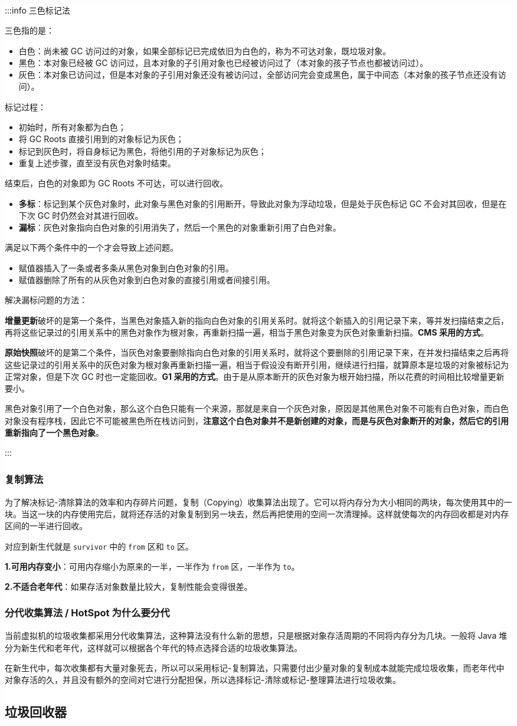 
:::info 三色标记法

三色指的是：

- 白色：尚未被 GC 访问过的对象，如果全部标记已完成依旧为白色的，称为不可达对象，既垃圾对象。
- 黑色：本对象已经被 GC 访问过，且本对象的子引用对象也已经被访问过了（本对象的孩子节点也都被访问过）。
- 灰色：本对象已访问过，但是本对象的子引用对象还没有被访问过，全部访问完会变成黑色，属于中间态（本对象的孩子节点还没有访问）。

标记过程：

- 初始时，所有对象都为白色；
- 将 GC Roots 直接引用到的对象标记为灰色；
- 标记到灰色时，将自身标记为黑色，将他引用的子对象标记为灰色；
- 重复上述步骤，直至没有灰色对象时结束。

结束后，白色的对象即为 GC Roots 不可达，可以进行回收。

- **多标**：标记到某个灰色对象时，此对象与黑色对象的引用断开，导致此对象为浮动垃圾，但是处于灰色标记 GC 不会对其回收，但是在下次 GC 时仍然会对其进行回收。
- **漏标**：灰色对象指向白色对象的引用消失了，然后一个黑色的对象重新引用了白色对象。

满足以下两个条件中的一个才会导致上述问题。
- 赋值器插入了一条或者多条从黑色对象到白色对象的引用。
- 赋值器删除了所有的从灰色对象到白色对象的直接引用或者间接引用。

解决漏标问题的方法：

**增量更新**破坏的是第一个条件，当黑色对象插入新的指向白色对象的引用关系时。就将这个新插入的引用记录下来，等并发扫描结束之后，再将这些记录过的引用关系中的黑色对象作为根对象，再重新扫描一遍，相当于黑色对象变为灰色对象重新扫描。**CMS 采用的方式**。

**原始快照**破坏的是第二个条件，当灰色对象要删除指向白色对象的引用关系时，就将这个要删除的引用记录下来，在并发扫描结束之后再将这些记录过的引用关系中的灰色对象为根对象再重新扫描一遍，相当于假设没有断开引用，继续进行扫描，就算原本是垃圾的对象被标记为正常对象，但是下次 GC 时也一定能回收。**G1 采用的方式**。由于是从原本断开的灰色对象为根开始扫描，所以花费的时间相比较增量更新要小。

黑色对象引用了一个白色对象，那么这个白色只能有一个来源，那就是来自一个灰色对象，原因是其他黑色对象不可能有白色对象，而白色对象没有程序栈，因此它不可能被黑色所在栈访问到，**注意这个白色对象并不是新创建的对象，而是与灰色对象断开的对象，然后它的引用重新指向了一个黑色对象**。

:::

### 复制算法

为了解决标记-清除算法的效率和内存碎片问题，复制（Copying）收集算法出现了。它可以将内存分为大小相同的两块，每次使用其中的一块。当这一块的内存使用完后，就将还存活的对象复制到另一块去，然后再把使用的空间一次清理掉。这样就使每次的内存回收都是对内存区间的一半进行回收。

对应到新生代就是 `survivor` 中的 `from` 区和 `to` 区。

**1.可用内存变小**：可用内存缩小为原来的一半，一半作为 `from` 区，一半作为 `to`。

**2.不适合老年代**：如果存活对象数量比较大，复制性能会变得很差。

### 分代收集算法 / HotSpot 为什么要分代

当前虚拟机的垃圾收集都采用分代收集算法，这种算法没有什么新的思想，只是根据对象存活周期的不同将内存分为几块。一般将 Java 堆分为新生代和老年代，这样就可以根据各个年代的特点选择合适的垃圾收集算法。

在新生代中，每次收集都有大量对象死去，所以可以采用标记-复制算法，只需要付出少量对象的复制成本就能完成垃圾收集，而老年代中对象存活的久，并且没有额外的空间对它进行分配担保，所以选择标记-清除或标记-整理算法进行垃圾收集。

## 垃圾回收器
